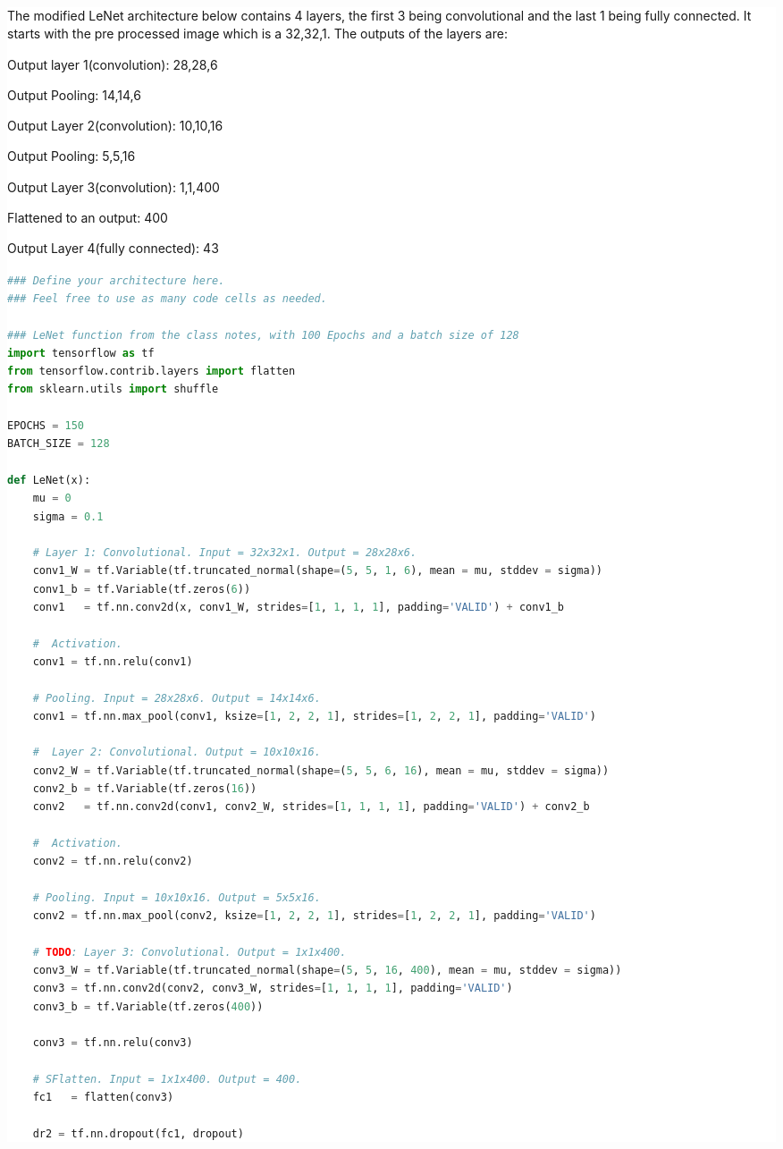 The modified LeNet architecture below contains 4 layers, the first 3 being convolutional and the last 1 being fully connected.
It starts with the pre processed image which is a 32,32,1. The outputs of the layers are:

Output layer 1(convolution): 28,28,6

Output Pooling: 14,14,6

Output Layer 2(convolution): 10,10,16

Output Pooling: 5,5,16

Output Layer 3(convolution): 1,1,400

Flattened to an output: 400

Output Layer 4(fully connected): 43


```python
### Define your architecture here.
### Feel free to use as many code cells as needed.

### LeNet function from the class notes, with 100 Epochs and a batch size of 128
import tensorflow as tf
from tensorflow.contrib.layers import flatten
from sklearn.utils import shuffle

EPOCHS = 150
BATCH_SIZE = 128

def LeNet(x):    
    mu = 0
    sigma = 0.1

    # Layer 1: Convolutional. Input = 32x32x1. Output = 28x28x6.
    conv1_W = tf.Variable(tf.truncated_normal(shape=(5, 5, 1, 6), mean = mu, stddev = sigma))
    conv1_b = tf.Variable(tf.zeros(6))
    conv1   = tf.nn.conv2d(x, conv1_W, strides=[1, 1, 1, 1], padding='VALID') + conv1_b

    #  Activation.
    conv1 = tf.nn.relu(conv1)

    # Pooling. Input = 28x28x6. Output = 14x14x6.
    conv1 = tf.nn.max_pool(conv1, ksize=[1, 2, 2, 1], strides=[1, 2, 2, 1], padding='VALID')

    #  Layer 2: Convolutional. Output = 10x10x16.
    conv2_W = tf.Variable(tf.truncated_normal(shape=(5, 5, 6, 16), mean = mu, stddev = sigma))
    conv2_b = tf.Variable(tf.zeros(16))
    conv2   = tf.nn.conv2d(conv1, conv2_W, strides=[1, 1, 1, 1], padding='VALID') + conv2_b
    
    #  Activation.
    conv2 = tf.nn.relu(conv2)

    # Pooling. Input = 10x10x16. Output = 5x5x16.
    conv2 = tf.nn.max_pool(conv2, ksize=[1, 2, 2, 1], strides=[1, 2, 2, 1], padding='VALID')
    
    # TODO: Layer 3: Convolutional. Output = 1x1x400.
    conv3_W = tf.Variable(tf.truncated_normal(shape=(5, 5, 16, 400), mean = mu, stddev = sigma))
    conv3 = tf.nn.conv2d(conv2, conv3_W, strides=[1, 1, 1, 1], padding='VALID')
    conv3_b = tf.Variable(tf.zeros(400))
    
    conv3 = tf.nn.relu(conv3)

    # SFlatten. Input = 1x1x400. Output = 400.
    fc1   = flatten(conv3)

    dr2 = tf.nn.dropout(fc1, dropout) 
```